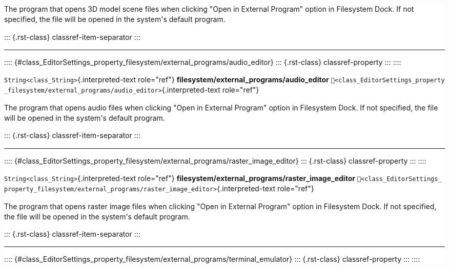 The program that opens 3D model scene files when clicking \"Open in
External Program\" option in Filesystem Dock. If not specified, the file
will be opened in the system\'s default program.

::: {.rst-class}
classref-item-separator
:::

------------------------------------------------------------------------

:::: {#class_EditorSettings_property_filesystem/external_programs/audio_editor}
::: {.rst-class}
classref-property
:::
::::

`String<class_String>`{.interpreted-text role="ref"}
**filesystem/external_programs/audio_editor**
`🔗<class_EditorSettings_property_filesystem/external_programs/audio_editor>`{.interpreted-text
role="ref"}

The program that opens audio files when clicking \"Open in External
Program\" option in Filesystem Dock. If not specified, the file will be
opened in the system\'s default program.

::: {.rst-class}
classref-item-separator
:::

------------------------------------------------------------------------

:::: {#class_EditorSettings_property_filesystem/external_programs/raster_image_editor}
::: {.rst-class}
classref-property
:::
::::

`String<class_String>`{.interpreted-text role="ref"}
**filesystem/external_programs/raster_image_editor**
`🔗<class_EditorSettings_property_filesystem/external_programs/raster_image_editor>`{.interpreted-text
role="ref"}

The program that opens raster image files when clicking \"Open in
External Program\" option in Filesystem Dock. If not specified, the file
will be opened in the system\'s default program.

::: {.rst-class}
classref-item-separator
:::

------------------------------------------------------------------------

:::: {#class_EditorSettings_property_filesystem/external_programs/terminal_emulator}
::: {.rst-class}
classref-property
:::
::::
